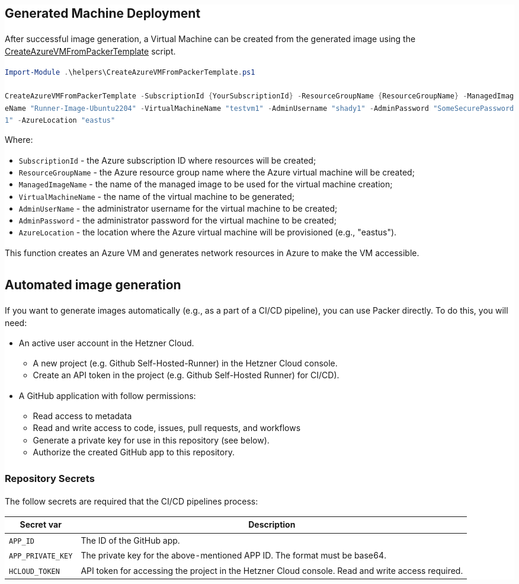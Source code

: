 ## Generated Machine Deployment

After successful image generation, a Virtual Machine can be created from the generated image using the [CreateAzureVMFromPackerTemplate](../helpers/CreateAzureVMFromPackerTemplate.ps1) script.

```powershell
Import-Module .\helpers\CreateAzureVMFromPackerTemplate.ps1

CreateAzureVMFromPackerTemplate -SubscriptionId {YourSubscriptionId} -ResourceGroupName {ResourceGroupName} -ManagedImageName "Runner-Image-Ubuntu2204" -VirtualMachineName "testvm1" -AdminUsername "shady1" -AdminPassword "SomeSecurePassword1" -AzureLocation "eastus"
```

Where:

- `SubscriptionId` - the Azure subscription ID where resources will be created;
- `ResourceGroupName` - the Azure resource group name where the Azure virtual machine will be created;
- `ManagedImageName` - the name of the managed image to be used for the virtual machine creation;
- `VirtualMachineName` - the name of the virtual machine to be generated;
- `AdminUserName` - the administrator username for the virtual machine to be created;
- `AdminPassword` - the administrator password for the virtual machine to be created;
- `AzureLocation` - the location where the Azure virtual machine will be provisioned (e.g., "eastus").

This function creates an Azure VM and generates network resources in Azure to make the VM accessible.

## Automated image generation

If you want to generate images automatically (e.g., as a part of a CI/CD pipeline), you can use Packer directly. To do this, you will need:

- An active user account in the Hetzner Cloud.
  - A new project (e.g. Github Self-Hosted-Runner) in the Hetzner Cloud console.
  - Create an API token in the project (e.g. Github Self-Hosted Runner) for CI/CD).

- A GitHub application with follow permissions:
  - Read access to metadata
  - Read and write access to code, issues, pull requests, and workflows
  - Generate a private key for use in this repository (see below).
  - Authorize the created GitHub app to this repository.


### Repository Secrets

The follow secrets are required that the CI/CD pipelines process:

| Secret var | Description
| ------------ | -----------
| `APP_ID` | The ID of the GitHub app.
| `APP_PRIVATE_KEY` | The private key for the above-mentioned APP ID. The format must be base64.
| `HCLOUD_TOKEN` | API token for accessing the project in the Hetzner Cloud console. Read and write access required.
